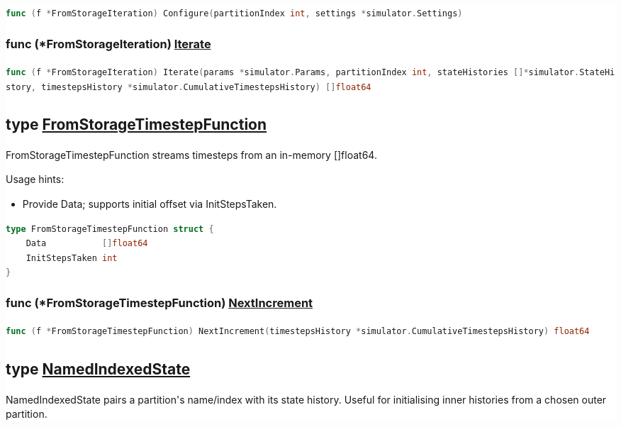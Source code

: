 ```go
func (f *FromStorageIteration) Configure(partitionIndex int, settings *simulator.Settings)
```



<a name="FromStorageIteration.Iterate"></a>

### func \(\*FromStorageIteration\) [Iterate](<https://github.com/umbralcalc/stochadex/blob/main/pkg/general/from_storage.go#L22-L27>)

```go
func (f *FromStorageIteration) Iterate(params *simulator.Params, partitionIndex int, stateHistories []*simulator.StateHistory, timestepsHistory *simulator.CumulativeTimestepsHistory) []float64
```



<a name="FromStorageTimestepFunction"></a>

## type [FromStorageTimestepFunction](<https://github.com/umbralcalc/stochadex/blob/main/pkg/general/from_storage.go#L44-L47>)

FromStorageTimestepFunction streams timesteps from an in\-memory \[\]float64.

Usage hints:

- Provide Data; supports initial offset via InitStepsTaken.

```go
type FromStorageTimestepFunction struct {
    Data           []float64
    InitStepsTaken int
}
```

<a name="FromStorageTimestepFunction.NextIncrement"></a>

### func \(\*FromStorageTimestepFunction\) [NextIncrement](<https://github.com/umbralcalc/stochadex/blob/main/pkg/general/from_storage.go#L49-L51>)

```go
func (f *FromStorageTimestepFunction) NextIncrement(timestepsHistory *simulator.CumulativeTimestepsHistory) float64
```



<a name="NamedIndexedState"></a>

## type [NamedIndexedState](<https://github.com/umbralcalc/stochadex/blob/main/pkg/general/embedded_simulation_run.go#L60-L63>)

NamedIndexedState pairs a partition's name/index with its state history. Useful for initialising inner histories from a chosen outer partition.
